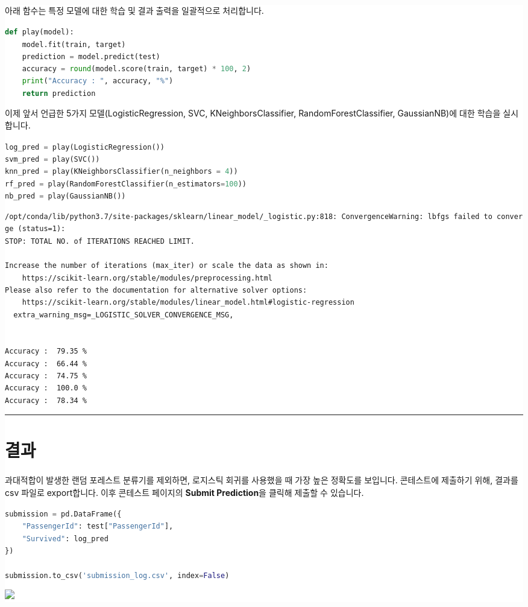 아래 함수는 특정 모델에 대한 학습 및 결과 출력을 일괄적으로 처리합니다.


```python
def play(model):
    model.fit(train, target)
    prediction = model.predict(test)
    accuracy = round(model.score(train, target) * 100, 2)
    print("Accuracy : ", accuracy, "%")
    return prediction
```

이제 앞서 언급한 5가지 모델(LogisticRegression, SVC, KNeighborsClassifier, RandomForestClassifier, GaussianNB)에 대한 학습을 실시합니다.


```python
log_pred = play(LogisticRegression())
svm_pred = play(SVC())
knn_pred = play(KNeighborsClassifier(n_neighbors = 4))
rf_pred = play(RandomForestClassifier(n_estimators=100))
nb_pred = play(GaussianNB())
```

    /opt/conda/lib/python3.7/site-packages/sklearn/linear_model/_logistic.py:818: ConvergenceWarning: lbfgs failed to converge (status=1):
    STOP: TOTAL NO. of ITERATIONS REACHED LIMIT.
    
    Increase the number of iterations (max_iter) or scale the data as shown in:
        https://scikit-learn.org/stable/modules/preprocessing.html
    Please also refer to the documentation for alternative solver options:
        https://scikit-learn.org/stable/modules/linear_model.html#logistic-regression
      extra_warning_msg=_LOGISTIC_SOLVER_CONVERGENCE_MSG,


    Accuracy :  79.35 %
    Accuracy :  66.44 %
    Accuracy :  74.75 %
    Accuracy :  100.0 %
    Accuracy :  78.34 %

---

# 결과

과대적합이 발생한 랜덤 포레스트 분류기를 제외하면, 로지스틱 회귀를 사용했을 때 가장 높은 정확도를 보입니다. 콘테스트에 제출하기 위해, 결과를 csv 파일로 export합니다. 이후 콘테스트 페이지의 **Submit Prediction**을 클릭해 제출할 수 있습니다.


```python
submission = pd.DataFrame({
    "PassengerId": test["PassengerId"],
    "Survived": log_pred
})

submission.to_csv('submission_log.csv', index=False)
```

![](https://i.imgur.com/NbhncHb.png)

